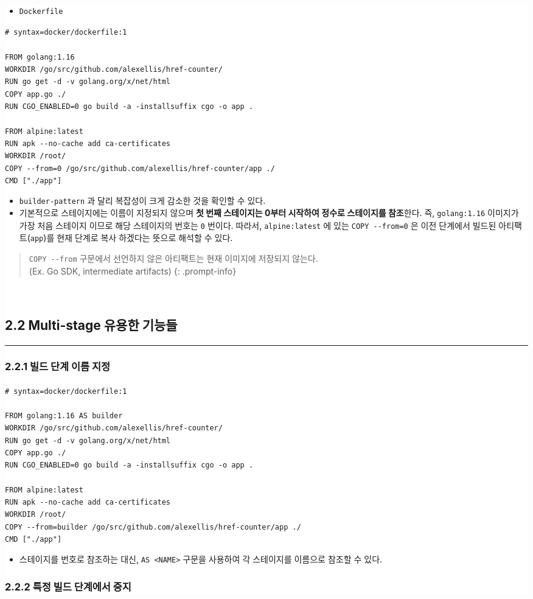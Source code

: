 - `Dockerfile`

```docker
# syntax=docker/dockerfile:1

FROM golang:1.16
WORKDIR /go/src/github.com/alexellis/href-counter/
RUN go get -d -v golang.org/x/net/html
COPY app.go ./
RUN CGO_ENABLED=0 go build -a -installsuffix cgo -o app .

FROM alpine:latest
RUN apk --no-cache add ca-certificates
WORKDIR /root/
COPY --from=0 /go/src/github.com/alexellis/href-counter/app ./
CMD ["./app"]
```

- `builder-pattern` 과 달리 복잡성이 크게 감소한 것을 확인할 수 있다.
- 기본적으로 스테이지에는 이름이 지정되지 않으며 **첫 번째 스테이지는 0부터 시작하여 정수로 스테이지를 참조**한다. 즉, `golang:1.16` 이미지가 가장 처음 스테이지 이므로 해당 스테이지의 번호는 `0` 번이다. 따라서, `alpine:latest` 에 있는 `COPY --from=0` 은 이전 단계에서 빌드된 아티팩트(`app`)를 현재 단계로 복사 하겠다는 뜻으로 해석할 수 있다.

> `COPY --from` 구문에서 선언하지 않은 아티팩트는 현재 이미지에 저장되지 않는다.
> <br> (Ex. Go SDK, intermediate artifacts)
{: .prompt-info}

<br>

## 2.2 Multi-stage 유용한 기능들
---

### 2.2.1 빌드 단계 이름 지정

```docker
# syntax=docker/dockerfile:1

FROM golang:1.16 AS builder
WORKDIR /go/src/github.com/alexellis/href-counter/
RUN go get -d -v golang.org/x/net/html
COPY app.go ./
RUN CGO_ENABLED=0 go build -a -installsuffix cgo -o app .

FROM alpine:latest
RUN apk --no-cache add ca-certificates
WORKDIR /root/
COPY --from=builder /go/src/github.com/alexellis/href-counter/app ./
CMD ["./app"]
```

- 스테이지를 번호로 참조하는 대신, `AS <NAME>` 구문을 사용하여 각 스테이지를 이름으로 참조할 수 있다.


### 2.2.2 특정 빌드 단계에서 중지
